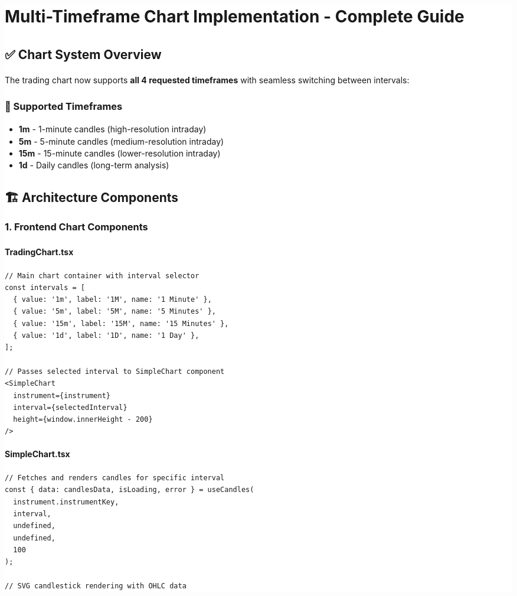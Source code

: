 # Multi-Timeframe Chart Implementation - Complete Guide

## ✅ Chart System Overview

The trading chart now supports **all 4 requested timeframes** with seamless switching between intervals:

### 🎯 Supported Timeframes
- **1m** - 1-minute candles (high-resolution intraday)
- **5m** - 5-minute candles (medium-resolution intraday) 
- **15m** - 15-minute candles (lower-resolution intraday)
- **1d** - Daily candles (long-term analysis)

## 🏗️ Architecture Components

### 1. Frontend Chart Components

#### TradingChart.tsx
```tsx
// Main chart container with interval selector
const intervals = [
  { value: '1m', label: '1M', name: '1 Minute' },
  { value: '5m', label: '5M', name: '5 Minutes' },
  { value: '15m', label: '15M', name: '15 Minutes' },
  { value: '1d', label: '1D', name: '1 Day' },
];

// Passes selected interval to SimpleChart component
<SimpleChart 
  instrument={instrument}
  interval={selectedInterval}
  height={window.innerHeight - 200} 
/>
```

#### SimpleChart.tsx
```tsx
// Fetches and renders candles for specific interval
const { data: candlesData, isLoading, error } = useCandles(
  instrument.instrumentKey, 
  interval, 
  undefined, 
  undefined, 
  100
);

// SVG candlestick rendering with OHLC data
```
